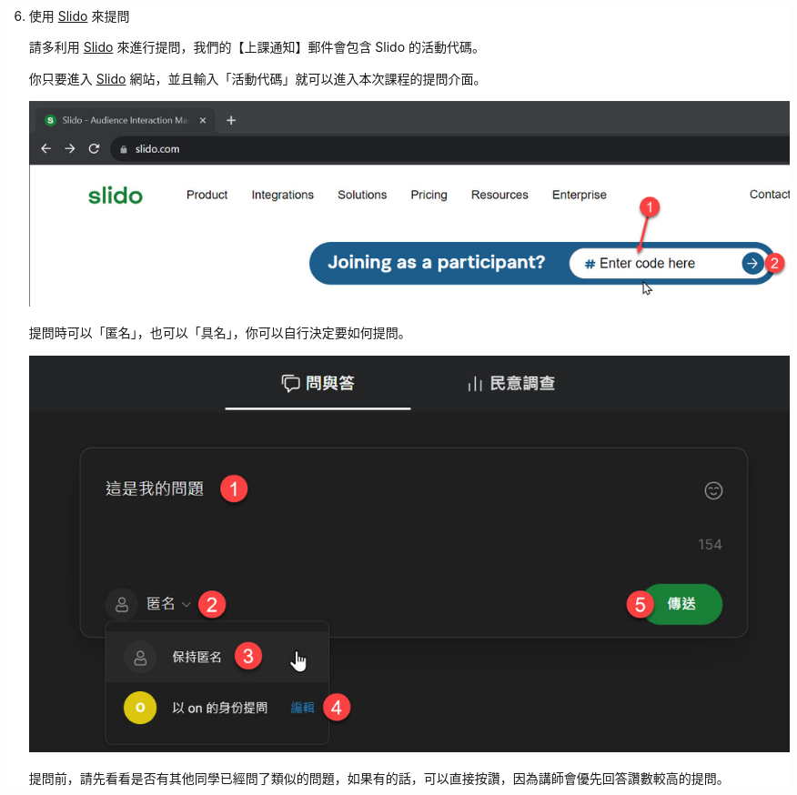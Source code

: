 6. 使用 [Slido](https://www.slido.com/) 來提問

    請多利用 [Slido](https://www.slido.com/) 來進行提問，我們的【上課通知】郵件會包含 Slido 的活動代碼。

    你只要進入 [Slido](https://www.slido.com/) 網站，並且輸入「活動代碼」就可以進入本次課程的提問介面。

    ![Slido](images/slido-event-code.jpg)

    提問時可以「匿名」，也可以「具名」，你可以自行決定要如何提問。

    ![Slido 匿名提問](images/slido-ask-1.jpg)

    提問前，請先看看是否有其他同學已經問了類似的問題，如果有的話，可以直接按讚，因為講師會優先回答讚數較高的提問。
